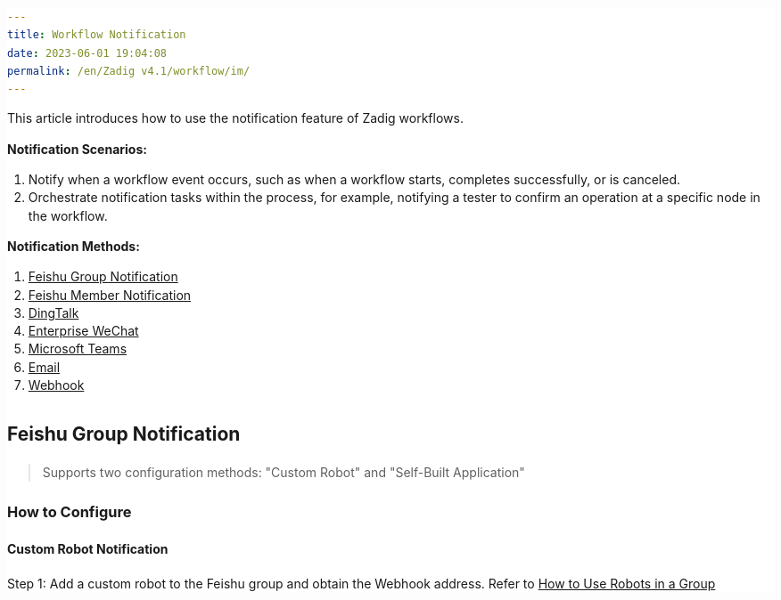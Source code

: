 ```yaml
---
title: Workflow Notification
date: 2023-06-01 19:04:08
permalink: /en/Zadig v4.1/workflow/im/
---
```


This article introduces how to use the notification feature of Zadig workflows.

**Notification Scenarios:**
1. Notify when a workflow event occurs, such as when a workflow starts, completes successfully, or is canceled.
2. Orchestrate notification tasks within the process, for example, notifying a tester to confirm an operation at a specific node in the workflow.

**Notification Methods:**

1. [Feishu Group Notification](#feishu-group-notification)
2. [Feishu Member Notification](#feishu-member-notification)
3. [DingTalk](#dingtalk)
4. [Enterprise WeChat](#enterprise-wechat)
5. [Microsoft Teams](#microsoft-teams)
6. [Email](#email)
7. [Webhook](#webhook-notification)

## Feishu Group Notification

> Supports two configuration methods: "Custom Robot" and "Self-Built Application"

### How to Configure

#### Custom Robot Notification

Step 1: Add a custom robot to the Feishu group and obtain the Webhook address. Refer to [How to Use Robots in a Group](https://www.feishu.cn/hc/zh-CN/articles/360024984973)
